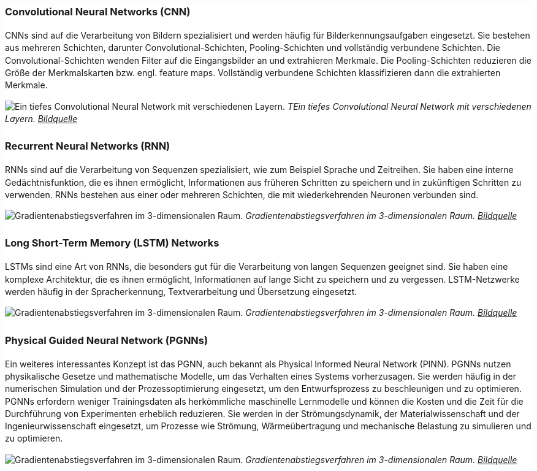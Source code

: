 ### **Convolutional Neural Networks (CNN)**

CNNs sind auf die Verarbeitung von Bildern spezialisiert und werden häufig für Bilderkennungsaufgaben eingesetzt. Sie bestehen aus mehreren Schichten, darunter Convolutional-Schichten, Pooling-Schichten und vollständig verbundene Schichten. Die Convolutional-Schichten wenden Filter auf die Eingangsbilder an und extrahieren Merkmale. Die Pooling-Schichten reduzieren die Größe der Merkmalskarten bzw. engl. feature maps. Vollständig verbundene Schichten klassifizieren dann die extrahierten Merkmale.

  
![Ein tiefes Convolutional Neural Network mit verschiedenen Layern.](https://tikz.net/wp-content/uploads/2021/12/neural_networks-007.png)
*TEin tiefes Convolutional Neural Network mit verschiedenen Layern. [Bildquelle](https://tikz.net/neural_networks/)*

### **Recurrent Neural Networks (RNN)**

RNNs sind auf die Verarbeitung von Sequenzen spezialisiert, wie zum Beispiel Sprache und Zeitreihen. Sie haben eine interne Gedächtnisfunktion, die es ihnen ermöglicht, Informationen aus früheren Schritten zu speichern und in zukünftigen Schritten zu verwenden. RNNs bestehen aus einer oder mehreren Schichten, die mit wiederkehrenden Neuronen verbunden sind.

  
![Gradientenabstiegsverfahren im 3-dimensionalen Raum.](https://camo.githubusercontent.com/019182ee8a8510dbfc903cfe81fe783541bd4e123cf798365daf41dc0d4021bb/68747470733a2f2f6769746875622e636f6d2f446565704c6561726e696e674454552f30323435362d646565702d6c6561726e696e672d776974682d5079546f7263682f626c6f622f6d61737465722f7374617469635f66696c65732f726e6e2d756e666f6c642e706e673f7261773d31)
*Gradientenabstiegsverfahren im 3-dimensionalen Raum. [Bildquelle](https://github.com/CaptainE/RNN-LSTM-in-numpy/blob/master/RNN_LSTM_from_scratch.ipynb)*

### **Long Short-Term Memory (LSTM) Networks**

LSTMs sind eine Art von RNNs, die besonders gut für die Verarbeitung von langen Sequenzen geeignet sind. Sie haben eine komplexe Architektur, die es ihnen ermöglicht, Informationen auf lange Sicht zu speichern und zu vergessen. LSTM-Netzwerke werden häufig in der Spracherkennung, Textverarbeitung und Übersetzung eingesetzt.


  
![Gradientenabstiegsverfahren im 3-dimensionalen Raum.](https://miro.medium.com/v2/resize:fit:4800/format:webp/1*Mr9zEA72R-LdAHtnXyZ0Eg.png)
*Gradientenabstiegsverfahren im 3-dimensionalen Raum. [Bildquelle](https://medium.com/ai%C2%B3-theory-practice-business/awd-lstm-6b2744e809c5)*

### **Physical Guided Neural Network (PGNNs)**

Ein weiteres interessantes Konzept ist das PGNN, auch bekannt als Physical Informed Neural Network (PINN). PGNNs nutzen physikalische Gesetze und mathematische Modelle, um das Verhalten eines Systems vorherzusagen. Sie werden häufig in der numerischen Simulation und der Prozessoptimierung eingesetzt, um den Entwurfsprozess zu beschleunigen und zu optimieren. PGNNs erfordern weniger Trainingsdaten als herkömmliche maschinelle Lernmodelle und können die Kosten und die Zeit für die Durchführung von Experimenten erheblich reduzieren. Sie werden in der Strömungsdynamik, der Materialwissenschaft und der Ingenieurwissenschaft eingesetzt, um Prozesse wie Strömung, Wärmeübertragung und mechanische Belastung zu simulieren und zu optimieren.
  
![Gradientenabstiegsverfahren im 3-dimensionalen Raum.](https://miro.medium.com/v2/resize:fit:4800/format:webp/1*Hf1WUZdGN5ol_np475U72w.png)
*Gradientenabstiegsverfahren im 3-dimensionalen Raum. [Bildquelle](https://en.wikipedia.org/wiki/Physics-informed_neural_networks)*
